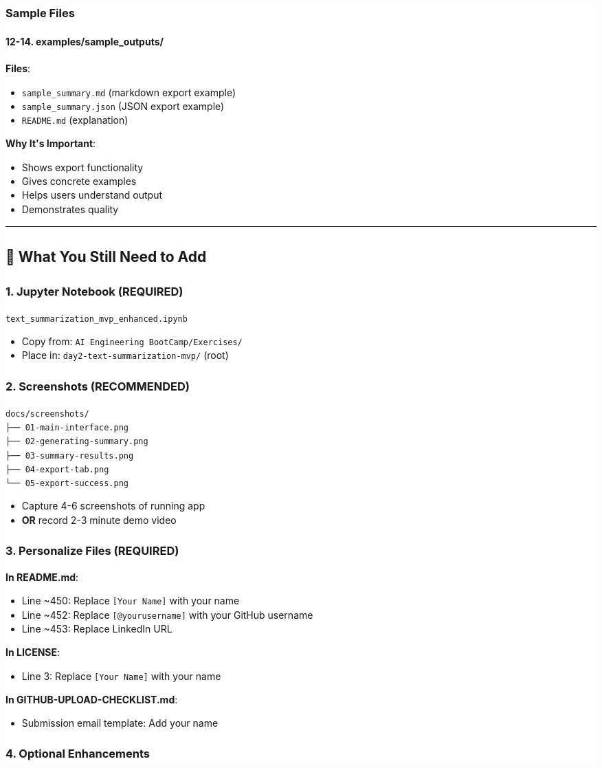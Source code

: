 ### Sample Files

#### 12-14. **examples/sample_outputs/**
**Files**:
- `sample_summary.md` (markdown export example)
- `sample_summary.json` (JSON export example)
- `README.md` (explanation)

**Why It's Important**:
- Shows export functionality
- Gives concrete examples
- Helps users understand output
- Demonstrates quality

---

## 🎯 What You Still Need to Add

### 1. **Jupyter Notebook** (REQUIRED)
```
text_summarization_mvp_enhanced.ipynb
```
- Copy from: `AI Engineering BootCamp/Exercises/`
- Place in: `day2-text-summarization-mvp/` (root)

### 2. **Screenshots** (RECOMMENDED)
```
docs/screenshots/
├── 01-main-interface.png
├── 02-generating-summary.png
├── 03-summary-results.png
├── 04-export-tab.png
└── 05-export-success.png
```
- Capture 4-6 screenshots of running app
- **OR** record 2-3 minute demo video

### 3. **Personalize Files** (REQUIRED)

**In README.md**:
- Line ~450: Replace `[Your Name]` with your name
- Line ~452: Replace `[@yourusername]` with your GitHub username
- Line ~453: Replace LinkedIn URL

**In LICENSE**:
- Line 3: Replace `[Your Name]` with your name

**In GITHUB-UPLOAD-CHECKLIST.md**:
- Submission email template: Add your name

### 4. **Optional Enhancements**
